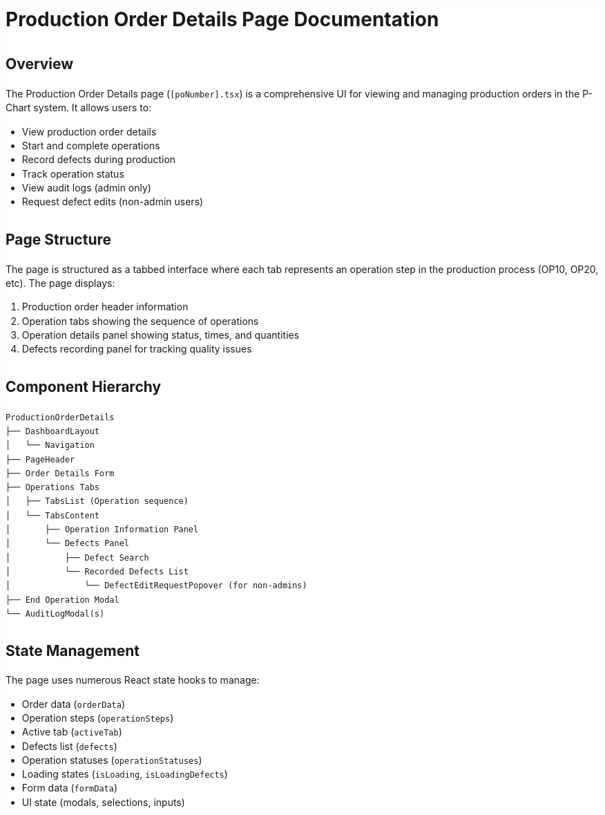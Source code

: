 # Production Order Details Page Documentation

## Overview

The Production Order Details page (`[poNumber].tsx`) is a comprehensive UI for viewing and managing production orders in the P-Chart system. It allows users to:

- View production order details
- Start and complete operations
- Record defects during production
- Track operation status
- View audit logs (admin only)
- Request defect edits (non-admin users)

## Page Structure

The page is structured as a tabbed interface where each tab represents an operation step in the production process (OP10, OP20, etc). The page displays:

1. Production order header information
2. Operation tabs showing the sequence of operations
3. Operation details panel showing status, times, and quantities
4. Defects recording panel for tracking quality issues

## Component Hierarchy

```
ProductionOrderDetails
├── DashboardLayout
│   └── Navigation
├── PageHeader
├── Order Details Form
├── Operations Tabs
│   ├── TabsList (Operation sequence)
│   └── TabsContent
│       ├── Operation Information Panel
│       └── Defects Panel
│           ├── Defect Search
│           └── Recorded Defects List
│               └── DefectEditRequestPopover (for non-admins)
├── End Operation Modal
└── AuditLogModal(s)
```

## State Management

The page uses numerous React state hooks to manage:

- Order data (`orderData`)
- Operation steps (`operationSteps`)
- Active tab (`activeTab`)
- Defects list (`defects`)
- Operation statuses (`operationStatuses`)
- Loading states (`isLoading`, `isLoadingDefects`)
- Form data (`formData`)
- UI state (modals, selections, inputs)
